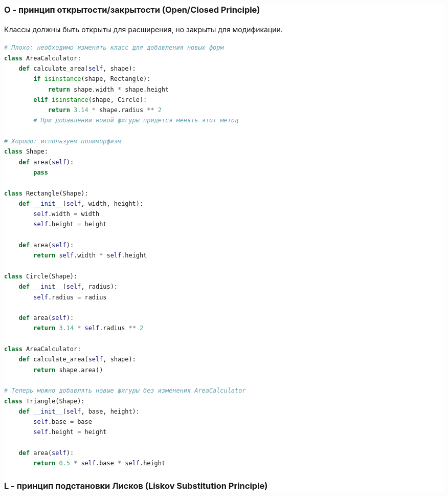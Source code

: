 ### O - принцип открытости/закрытости (Open/Closed Principle)

Классы должны быть открыты для расширения, но закрыты для модификации.

```python
# Плохо: необходимо изменять класс для добавления новых форм
class AreaCalculator:
    def calculate_area(self, shape):
        if isinstance(shape, Rectangle):
            return shape.width * shape.height
        elif isinstance(shape, Circle):
            return 3.14 * shape.radius ** 2
        # При добавлении новой фигуры придется менять этот метод

# Хорошо: используем полиморфизм
class Shape:
    def area(self):
        pass

class Rectangle(Shape):
    def __init__(self, width, height):
        self.width = width
        self.height = height
    
    def area(self):
        return self.width * self.height

class Circle(Shape):
    def __init__(self, radius):
        self.radius = radius
    
    def area(self):
        return 3.14 * self.radius ** 2

class AreaCalculator:
    def calculate_area(self, shape):
        return shape.area()

# Теперь можно добавлять новые фигуры без изменения AreaCalculator
class Triangle(Shape):
    def __init__(self, base, height):
        self.base = base
        self.height = height
    
    def area(self):
        return 0.5 * self.base * self.height
```

### L - принцип подстановки Лисков (Liskov Substitution Principle)
